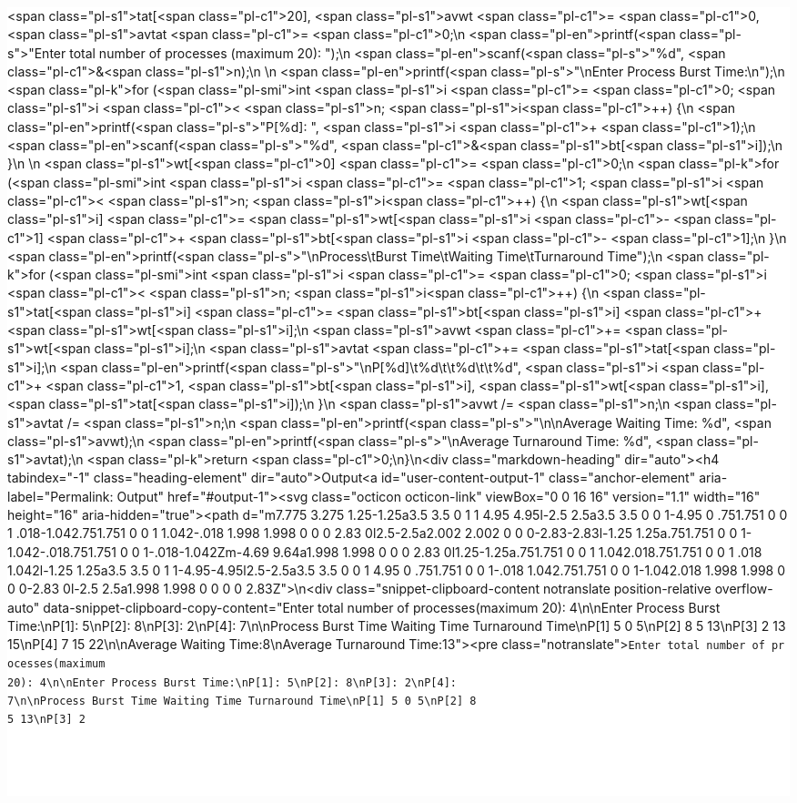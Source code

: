 <span class=\"pl-s1\">tat</span>[<span class=\"pl-c1\">20</span>], <span class=\"pl-s1\">avwt</span> <span class=\"pl-c1\">=</span> <span class=\"pl-c1\">0</span>, <span class=\"pl-s1\">avtat</span> <span class=\"pl-c1\">=</span> <span class=\"pl-c1\">0</span>;\n    <span class=\"pl-en\">printf</span>(<span class=\"pl-s\">\"Enter total number of processes (maximum 20): \"</span>);\n    <span class=\"pl-en\">scanf</span>(<span class=\"pl-s\">\"%d\"</span>, <span class=\"pl-c1\">&amp;</span><span class=\"pl-s1\">n</span>);\n    \n    <span class=\"pl-en\">printf</span>(<span class=\"pl-s\">\"\\nEnter Process Burst Time:\\n\"</span>);\n    <span class=\"pl-k\">for</span> (<span class=\"pl-smi\">int</span> <span class=\"pl-s1\">i</span> <span class=\"pl-c1\">=</span> <span class=\"pl-c1\">0</span>; <span class=\"pl-s1\">i</span> <span class=\"pl-c1\">&lt;</span> <span class=\"pl-s1\">n</span>; <span class=\"pl-s1\">i</span><span class=\"pl-c1\">++</span>) {\n        <span class=\"pl-en\">printf</span>(<span class=\"pl-s\">\"P[%d]: \"</span>, <span class=\"pl-s1\">i</span> <span class=\"pl-c1\">+</span> <span class=\"pl-c1\">1</span>);\n        <span class=\"pl-en\">scanf</span>(<span class=\"pl-s\">\"%d\"</span>, <span class=\"pl-c1\">&amp;</span><span class=\"pl-s1\">bt</span>[<span class=\"pl-s1\">i</span>]);\n    }\n    \n    <span class=\"pl-s1\">wt</span>[<span class=\"pl-c1\">0</span>] <span class=\"pl-c1\">=</span> <span class=\"pl-c1\">0</span>;\n    <span class=\"pl-k\">for</span> (<span class=\"pl-smi\">int</span> <span class=\"pl-s1\">i</span> <span class=\"pl-c1\">=</span> <span class=\"pl-c1\">1</span>; <span class=\"pl-s1\">i</span> <span class=\"pl-c1\">&lt;</span> <span class=\"pl-s1\">n</span>; <span class=\"pl-s1\">i</span><span class=\"pl-c1\">++</span>) {\n        <span class=\"pl-s1\">wt</span>[<span class=\"pl-s1\">i</span>] <span class=\"pl-c1\">=</span> <span class=\"pl-s1\">wt</span>[<span class=\"pl-s1\">i</span> <span class=\"pl-c1\">-</span> <span class=\"pl-c1\">1</span>] <span class=\"pl-c1\">+</span> <span class=\"pl-s1\">bt</span>[<span class=\"pl-s1\">i</span> <span class=\"pl-c1\">-</span> <span class=\"pl-c1\">1</span>];\n    }\n    <span class=\"pl-en\">printf</span>(<span class=\"pl-s\">\"\\nProcess\\tBurst Time\\tWaiting Time\\tTurnaround Time\"</span>);\n    <span class=\"pl-k\">for</span> (<span class=\"pl-smi\">int</span> <span class=\"pl-s1\">i</span> <span class=\"pl-c1\">=</span> <span class=\"pl-c1\">0</span>; <span class=\"pl-s1\">i</span> <span class=\"pl-c1\">&lt;</span> <span class=\"pl-s1\">n</span>; <span class=\"pl-s1\">i</span><span class=\"pl-c1\">++</span>) {\n        <span class=\"pl-s1\">tat</span>[<span class=\"pl-s1\">i</span>] <span class=\"pl-c1\">=</span> <span class=\"pl-s1\">bt</span>[<span class=\"pl-s1\">i</span>] <span class=\"pl-c1\">+</span> <span class=\"pl-s1\">wt</span>[<span class=\"pl-s1\">i</span>];\n        <span class=\"pl-s1\">avwt</span> <span class=\"pl-c1\">+=</span> <span class=\"pl-s1\">wt</span>[<span class=\"pl-s1\">i</span>];\n        <span class=\"pl-s1\">avtat</span> <span class=\"pl-c1\">+=</span> <span class=\"pl-s1\">tat</span>[<span class=\"pl-s1\">i</span>];\n        <span class=\"pl-en\">printf</span>(<span class=\"pl-s\">\"\\nP[%d]\\t%d\\t\\t%d\\t\\t%d\"</span>, <span class=\"pl-s1\">i</span> <span class=\"pl-c1\">+</span> <span class=\"pl-c1\">1</span>, <span class=\"pl-s1\">bt</span>[<span class=\"pl-s1\">i</span>], <span class=\"pl-s1\">wt</span>[<span class=\"pl-s1\">i</span>], <span class=\"pl-s1\">tat</span>[<span class=\"pl-s1\">i</span>]);\n    }\n    <span class=\"pl-s1\">avwt</span> /= <span class=\"pl-s1\">n</span>;\n    <span class=\"pl-s1\">avtat</span> /= <span class=\"pl-s1\">n</span>;\n    <span class=\"pl-en\">printf</span>(<span class=\"pl-s\">\"\\n\\nAverage Waiting Time: %d\"</span>, <span class=\"pl-s1\">avwt</span>);\n    <span class=\"pl-en\">printf</span>(<span class=\"pl-s\">\"\\nAverage Turnaround Time: %d\"</span>, <span class=\"pl-s1\">avtat</span>);\n    <span class=\"pl-k\">return</span> <span class=\"pl-c1\">0</span>;\n}</pre></div>\n<div class=\"markdown-heading\" dir=\"auto\"><h4 tabindex=\"-1\" class=\"heading-element\" dir=\"auto\">Output</h4><a id=\"user-content-output-1\" class=\"anchor-element\" aria-label=\"Permalink: Output\" href=\"#output-1\"><svg class=\"octicon octicon-link\" viewBox=\"0 0 16 16\" version=\"1.1\" width=\"16\" height=\"16\" aria-hidden=\"true\"><path d=\"m7.775 3.275 1.25-1.25a3.5 3.5 0 1 1 4.95 4.95l-2.5 2.5a3.5 3.5 0 0 1-4.95 0 .751.751 0 0 1 .018-1.042.751.751 0 0 1 1.042-.018 1.998 1.998 0 0 0 2.83 0l2.5-2.5a2.002 2.002 0 0 0-2.83-2.83l-1.25 1.25a.751.751 0 0 1-1.042-.018.751.751 0 0 1-.018-1.042Zm-4.69 9.64a1.998 1.998 0 0 0 2.83 0l1.25-1.25a.751.751 0 0 1 1.042.018.751.751 0 0 1 .018 1.042l-1.25 1.25a3.5 3.5 0 1 1-4.95-4.95l2.5-2.5a3.5 3.5 0 0 1 4.95 0 .751.751 0 0 1-.018 1.042.751.751 0 0 1-1.042.018 1.998 1.998 0 0 0-2.83 0l-2.5 2.5a1.998 1.998 0 0 0 0 2.83Z\"></path></svg></a></div>\n<div class=\"snippet-clipboard-content notranslate position-relative overflow-auto\" data-snippet-clipboard-copy-content=\"Enter total number of processes(maximum 20): 4\n\nEnter Process Burst Time:\nP[1]: 5\nP[2]: 8\nP[3]: 2\nP[4]: 7\n\nProcess         Burst Time      Waiting Time    Turnaround Time\nP[1]            5               0               5\nP[2]            8               5               13\nP[3]            2               13              15\nP[4]            7               15              22\n\nAverage Waiting Time:8\nAverage Turnaround Time:13\"><pre class=\"notranslate\"><code>Enter total number of processes(maximum 20): 4\n\nEnter Process Burst Time:\nP[1]: 5\nP[2]: 8\nP[3]: 2\nP[4]: 7\n\nProcess         Burst Time      Waiting Time    Turnaround Time\nP[1]            5               0               5\nP[2]            8               5               13\nP[3]            2